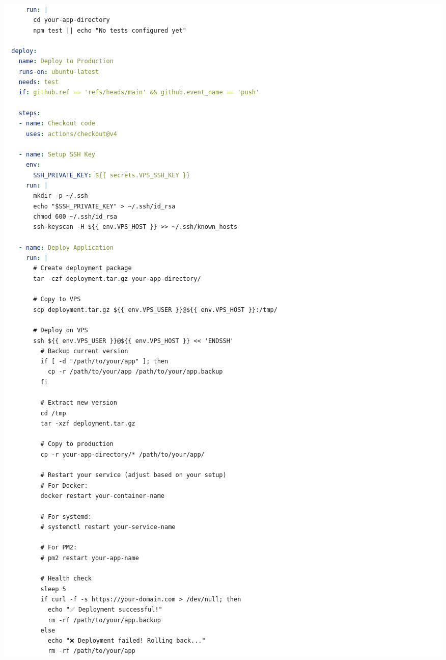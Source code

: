 ```yaml
      run: |
        cd your-app-directory
        npm test || echo "No tests configured yet"

  deploy:
    name: Deploy to Production
    runs-on: ubuntu-latest
    needs: test
    if: github.ref == 'refs/heads/main' && github.event_name == 'push'
    
    steps:
    - name: Checkout code
      uses: actions/checkout@v4
    
    - name: Setup SSH Key
      env:
        SSH_PRIVATE_KEY: ${{ secrets.VPS_SSH_KEY }}
      run: |
        mkdir -p ~/.ssh
        echo "$SSH_PRIVATE_KEY" > ~/.ssh/id_rsa
        chmod 600 ~/.ssh/id_rsa
        ssh-keyscan -H ${{ env.VPS_HOST }} >> ~/.ssh/known_hosts
    
    - name: Deploy Application
      run: |
        # Create deployment package
        tar -czf deployment.tar.gz your-app-directory/
        
        # Copy to VPS
        scp deployment.tar.gz ${{ env.VPS_USER }}@${{ env.VPS_HOST }}:/tmp/
        
        # Deploy on VPS
        ssh ${{ env.VPS_USER }}@${{ env.VPS_HOST }} << 'ENDSSH'
          # Backup current version
          if [ -d "/path/to/your/app" ]; then
            cp -r /path/to/your/app /path/to/your/app.backup
          fi
          
          # Extract new version
          cd /tmp
          tar -xzf deployment.tar.gz
          
          # Copy to production
          cp -r your-app-directory/* /path/to/your/app/
          
          # Restart your service (adjust based on your setup)
          # For Docker:
          docker restart your-container-name
          
          # For systemd:
          # systemctl restart your-service-name
          
          # For PM2:
          # pm2 restart your-app-name
          
          # Health check
          sleep 5
          if curl -f -s https://your-domain.com > /dev/null; then
            echo "✅ Deployment successful!"
            rm -rf /path/to/your/app.backup
          else
            echo "❌ Deployment failed! Rolling back..."
            rm -rf /path/to/your/app
```